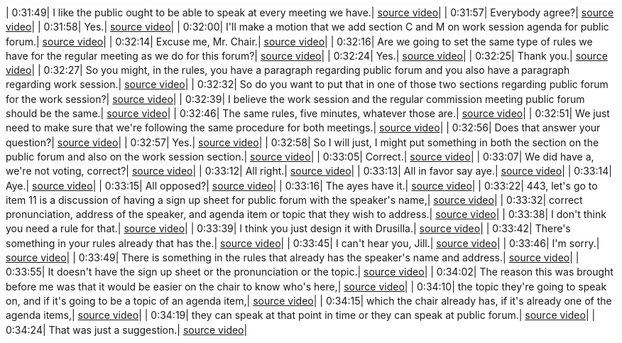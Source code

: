 | 0:31:49| I like the public ought to be able to speak at every meeting we have.| [source video](https://archive.org/details/CoComWS171113RulesCommitteec?start=1909)|
| 0:31:57| Everybody agree?| [source video](https://archive.org/details/CoComWS171113RulesCommitteec?start=1917)|
| 0:31:58| Yes.| [source video](https://archive.org/details/CoComWS171113RulesCommitteec?start=1918)|
| 0:32:00| I'll make a motion that we add section C and M on work session agenda for public forum.| [source video](https://archive.org/details/CoComWS171113RulesCommitteec?start=1920)|
| 0:32:14| Excuse me, Mr. Chair.| [source video](https://archive.org/details/CoComWS171113RulesCommitteec?start=1934)|
| 0:32:16| Are we going to set the same type of rules we have for the regular meeting as we do for this forum?| [source video](https://archive.org/details/CoComWS171113RulesCommitteec?start=1936)|
| 0:32:24| Yes.| [source video](https://archive.org/details/CoComWS171113RulesCommitteec?start=1944)|
| 0:32:25| Thank you.| [source video](https://archive.org/details/CoComWS171113RulesCommitteec?start=1945)|
| 0:32:27| So you might, in the rules, you have a paragraph regarding public forum and you also have a paragraph regarding work session.| [source video](https://archive.org/details/CoComWS171113RulesCommitteec?start=1947)|
| 0:32:32| So do you want to put that in one of those two sections regarding public forum for the work session?| [source video](https://archive.org/details/CoComWS171113RulesCommitteec?start=1952)|
| 0:32:39| I believe the work session and the regular commission meeting public forum should be the same.| [source video](https://archive.org/details/CoComWS171113RulesCommitteec?start=1959)|
| 0:32:46| The same rules, five minutes, whatever those are.| [source video](https://archive.org/details/CoComWS171113RulesCommitteec?start=1966)|
| 0:32:51| We just need to make sure that we're following the same procedure for both meetings.| [source video](https://archive.org/details/CoComWS171113RulesCommitteec?start=1971)|
| 0:32:56| Does that answer your question?| [source video](https://archive.org/details/CoComWS171113RulesCommitteec?start=1976)|
| 0:32:57| Yes.| [source video](https://archive.org/details/CoComWS171113RulesCommitteec?start=1977)|
| 0:32:58| So I will just, I might put something in both the section on the public forum and also on the work session section.| [source video](https://archive.org/details/CoComWS171113RulesCommitteec?start=1978)|
| 0:33:05| Correct.| [source video](https://archive.org/details/CoComWS171113RulesCommitteec?start=1985)|
| 0:33:07| We did have a, we're not voting, correct?| [source video](https://archive.org/details/CoComWS171113RulesCommitteec?start=1987)|
| 0:33:12| All right.| [source video](https://archive.org/details/CoComWS171113RulesCommitteec?start=1992)|
| 0:33:13| All in favor say aye.| [source video](https://archive.org/details/CoComWS171113RulesCommitteec?start=1993)|
| 0:33:14| Aye.| [source video](https://archive.org/details/CoComWS171113RulesCommitteec?start=1994)|
| 0:33:15| All opposed?| [source video](https://archive.org/details/CoComWS171113RulesCommitteec?start=1995)|
| 0:33:16| The ayes have it.| [source video](https://archive.org/details/CoComWS171113RulesCommitteec?start=1996)|
| 0:33:22| 443, let's go to item 11 is a discussion of having a sign up sheet for public forum with the speaker's name,| [source video](https://archive.org/details/CoComWS171113RulesCommitteec?start=2002)|
| 0:33:32| correct pronunciation, address of the speaker, and agenda item or topic that they wish to address.| [source video](https://archive.org/details/CoComWS171113RulesCommitteec?start=2012)|
| 0:33:38| I don't think you need a rule for that.| [source video](https://archive.org/details/CoComWS171113RulesCommitteec?start=2018)|
| 0:33:39| I think you just design it with Drusilla.| [source video](https://archive.org/details/CoComWS171113RulesCommitteec?start=2019)|
| 0:33:42| There's something in your rules already that has the.| [source video](https://archive.org/details/CoComWS171113RulesCommitteec?start=2022)|
| 0:33:45| I can't hear you, Jill.| [source video](https://archive.org/details/CoComWS171113RulesCommitteec?start=2025)|
| 0:33:46| I'm sorry.| [source video](https://archive.org/details/CoComWS171113RulesCommitteec?start=2026)|
| 0:33:49| There is something in the rules that already has the speaker's name and address.| [source video](https://archive.org/details/CoComWS171113RulesCommitteec?start=2029)|
| 0:33:55| It doesn't have the sign up sheet or the pronunciation or the topic.| [source video](https://archive.org/details/CoComWS171113RulesCommitteec?start=2035)|
| 0:34:02| The reason this was brought before me was that it would be easier on the chair to know who's here,| [source video](https://archive.org/details/CoComWS171113RulesCommitteec?start=2042)|
| 0:34:10| the topic they're going to speak on, and if it's going to be a topic of an agenda item,| [source video](https://archive.org/details/CoComWS171113RulesCommitteec?start=2050)|
| 0:34:15| which the chair already has, if it's already one of the agenda items,| [source video](https://archive.org/details/CoComWS171113RulesCommitteec?start=2055)|
| 0:34:19| they can speak at that point in time or they can speak at public forum.| [source video](https://archive.org/details/CoComWS171113RulesCommitteec?start=2059)|
| 0:34:24| That was just a suggestion.| [source video](https://archive.org/details/CoComWS171113RulesCommitteec?start=2064)|